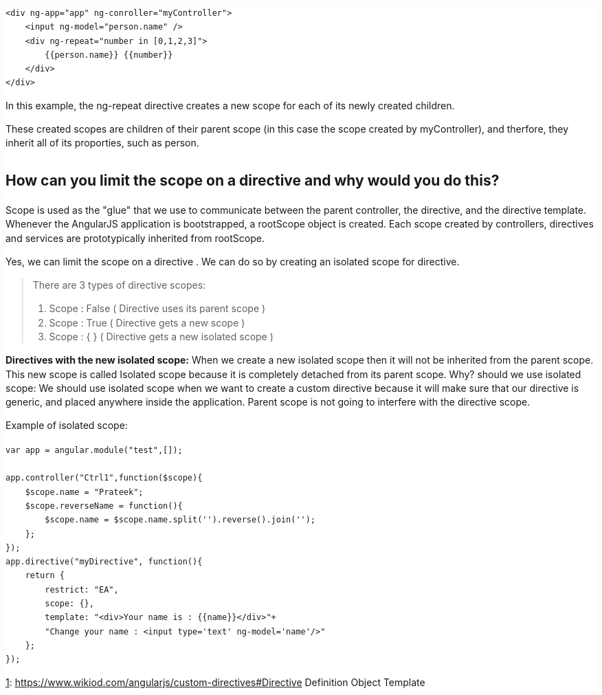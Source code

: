     <div ng-app="app" ng-conroller="myController">
        <input ng-model="person.name" />
        <div ng-repeat="number in [0,1,2,3]">
            {{person.name}} {{number}}
        </div>
    </div>

In this example, the ng-repeat directive creates a new scope for each of its newly created children.

These created scopes are children of their parent scope (in this case the scope created by myController), and therfore, they inherit all of its proporties, such as person.

## How can you limit the scope on a directive and why would you do this?
Scope is used as the "glue" that we use to communicate between the parent controller, the directive, and the directive template. Whenever the AngularJS application is bootstrapped, a rootScope object is created. Each scope created by controllers, directives and services are prototypically inherited from rootScope.

Yes, we can limit the scope on a directive . We can do so by creating an isolated scope for directive.

> There are 3 types of directive scopes:
> 1. Scope : False ( Directive uses its parent scope )
> 2. Scope : True ( Directive gets a new scope )
> 3. Scope : { } ( Directive gets a new isolated scope )

**Directives with the new isolated scope:**  When we create a new isolated scope then it will not be inherited from the parent scope. This new scope is called Isolated scope because it is completely detached from its parent scope.
Why? should we use isolated scope:  We should use isolated scope when we want to create a custom directive because it will make sure that our directive is generic, and placed anywhere inside the application. Parent scope is not going to interfere with the directive scope.

Example of isolated scope:

    var app = angular.module("test",[]);
    
    app.controller("Ctrl1",function($scope){
        $scope.name = "Prateek";
        $scope.reverseName = function(){
            $scope.name = $scope.name.split('').reverse().join('');
        };
    });
    app.directive("myDirective", function(){
        return {
            restrict: "EA",
            scope: {},
            template: "<div>Your name is : {{name}}</div>"+
            "Change your name : <input type='text' ng-model='name'/>"
        };
    });


  [1]: https://docs.angularjs.org/guide/scope
  [1]: https://developer.mozilla.org/en-US/docs/Glossary/Primitive
  [2]: https://developer.mozilla.org/en-US/docs/Web/JavaScript/Reference
  [1]: https://www.wikiod.com/angularjs/custom-directives#Directive Definition Object Template